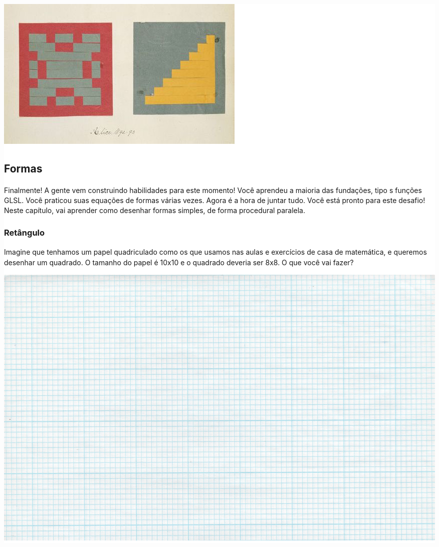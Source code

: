 ![Alice Hubbard, Providence, United States, ca. 1892. Photo: Zindman/Freemont.](froebel.jpg)

## Formas

Finalmente! A gente vem construindo habilidades para este momento! Você aprendeu a maioria das fundações, tipo s funções GLSL. Você praticou suas equações de formas várias vezes. Agora é a hora de juntar tudo. Você está pronto para este desafio! Neste capítulo, vai aprender como desenhar formas simples, de forma procedural paralela.

### Retângulo

Imagine que tenhamos um papel quadriculado como os que usamos nas aulas e exercícios de casa de matemática, e queremos desenhar um quadrado. O tamanho do papel é 10x10 e o quadrado deveria ser 8x8. O que você vai fazer?

![](grid_paper.jpg)
